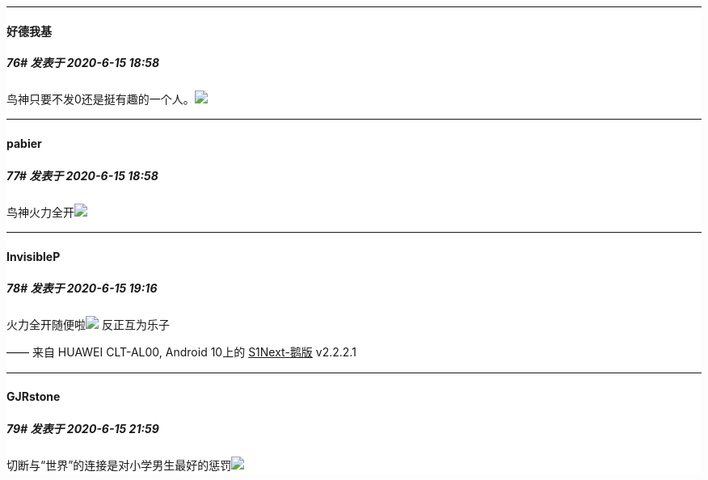 





*****

####  好德我基  
##### 76#       发表于 2020-6-15 18:58




鸟神只要不发0还是挺有趣的一个人。<img src="https://static.saraba1st.com/image/smiley/face2017/072.png" referrerpolicy="no-referrer">







*****

####  pabier  
##### 77#       发表于 2020-6-15 18:58




鸟神火力全开<img src="https://static.saraba1st.com/image/smiley/face2017/067.png" referrerpolicy="no-referrer">







*****

####  InvisibleP  
##### 78#       发表于 2020-6-15 19:16




火力全开随便啦<img src="https://static.saraba1st.com/image/smiley/face2017/067.png" referrerpolicy="no-referrer">
反正互为乐子

—— 来自 HUAWEI CLT-AL00, Android 10上的 [S1Next-鹅版](https://github.com/ykrank/S1-Next/releases) v2.2.2.1







*****

####  GJRstone  
##### 79#       发表于 2020-6-15 21:59




切断与“世界”的连接是对小学男生最好的惩罚<img src="https://static.saraba1st.com/image/smiley/face2017/077.png" referrerpolicy="no-referrer">
